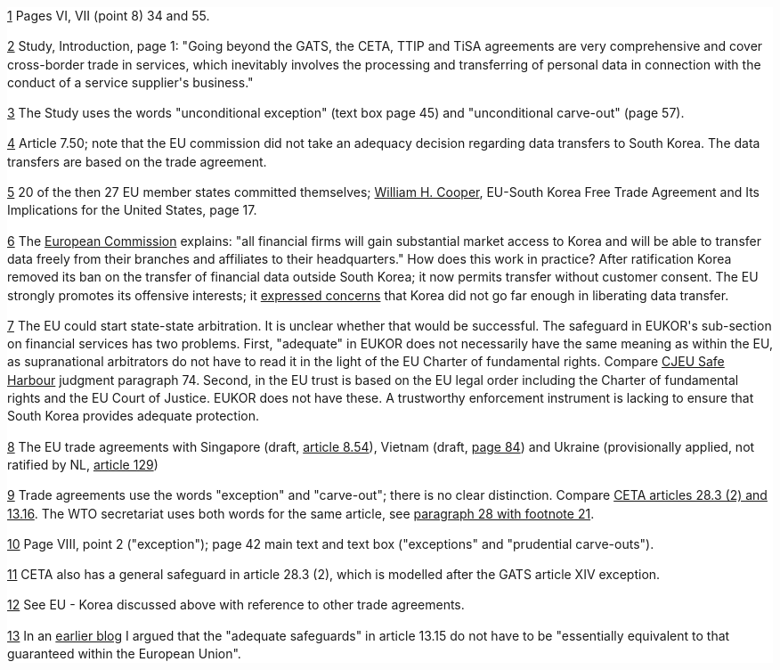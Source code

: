 [1](#fnr-.1) Pages VI, VII (point 8) 34 and 55.

[2](#fnr-.2) Study, Introduction, page 1: "Going beyond the GATS, the CETA, TTIP and TiSA agreements are very comprehensive and cover cross-border trade in services, which inevitably involves the processing and transferring of personal data in connection with the conduct of a service supplier's business."

[3](#fnr-.3) The Study uses the words "unconditional exception" (text box page 45) and "unconditional carve-out" (page 57).

[4](#fnr-.4) Article 7.50; note that the EU commission did not take an adequacy decision regarding data transfers to South Korea. The data transfers are based on the trade agreement.

[5](#fnr-.5) 20 of the then 27 EU member states committed themselves; [William H. Cooper](https://www.researchgate.net/publication/49335829_The_EU-South_Korea_Free_Trade_Agreement_and_Its_Implications_for_the_United_States), EU-South Korea Free Trade Agreement and Its Implications for the United States, page 17.

[6](#fnr-.6) The [European Commission](http://trade.ec.europa.eu/doclib/html/148303.htm) explains: "all financial firms will gain substantial market access to Korea and will be able to transfer data freely from their branches and affiliates to their headquarters." How does this work in practice? After ratification Korea removed its ban on the transfer of financial data outside South Korea; it now permits transfer without customer consent. The EU strongly promotes its offensive interests; it [expressed concerns](http://www.ft.com/cms/s/0/83b76b04-360d-11e3-b539-00144feab7de.html#axzz4HgRjwchD) that Korea did not go far enough in liberating data transfer.

[7](#fnr-.7) The EU could start state-state arbitration. It is unclear whether that would be successful. The safeguard in EUKOR's sub-section on financial services has two problems. First, "adequate" in EUKOR does not necessarily have the same meaning as within the EU, as supranational arbitrators do not have to read it in the light of the EU Charter of fundamental rights. Compare [CJEU Safe Harbour](http://curia.europa.eu/juris/celex.jsf?celex=62014CJ0362&lang1=en&type=TXT&ancre=) judgment paragraph 74. Second, in the EU trust is based on the EU legal order including the Charter of fundamental rights and the EU Court of Justice. EUKOR does not have these. A trustworthy enforcement instrument is lacking to ensure that South Korea provides adequate protection.

[8](#fnr-.8) The EU trade agreements with Singapore (draft, [article 8.54](http://trade.ec.europa.eu/doclib/docs/2013/september/tradoc_151743.pdf)), Vietnam (draft, [page 84](http://trade.ec.europa.eu/doclib/docs/2016/february/tradoc_154210.pdf)) and Ukraine (provisionally applied, not ratified by NL, [article 129](http://eeas.europa.eu/ukraine/docs/association_agreement_ukraine_2014_en.pdf))

[9](#fnr-.9) Trade agreements use the words "exception" and "carve-out"; there is no clear distinction. Compare [CETA articles 28.3 (2) and 13.16](http://trade.ec.europa.eu/doclib/docs/2016/february/tradoc_154329.pdf). The WTO secretariat uses both words for the same article, see [paragraph 28 with footnote 21](http://www.fiw.ac.at/uploads/media/JM_-_financial_serv_-_final-REV1_01.pdf).

[10](#fnr-.10) Page VIII, point 2 ("exception"); page 42 main text and text box ("exceptions" and "prudential carve-outs").

[11](#fnr-.11) CETA also has a general safeguard in article 28.3 (2), which is modelled after the GATS article XIV exception.

[12](#fnr-.12) See EU - Korea discussed above with reference to other trade agreements.

[13](#fnr-.13) In an [earlier blog](https://blog.ffii.org/ceta-will-harm-our-privacy/) I argued that the "adequate safeguards" in article 13.15 do not have to be "essentially equivalent to that guaranteed within the European Union".
